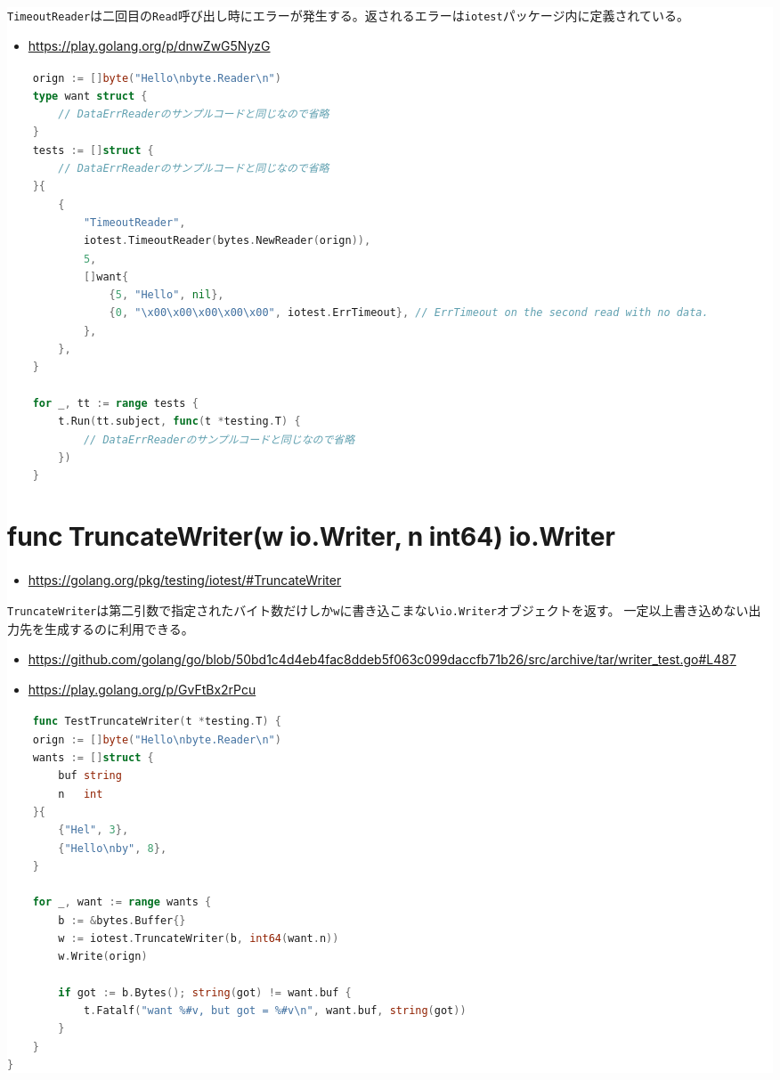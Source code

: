 `TimeoutReader`は二回目の`Read`呼び出し時にエラーが発生する。返されるエラーは`iotest`パッケージ内に定義されている。


- https://play.golang.org/p/dnwZwG5NyzG

```go
	orign := []byte("Hello\nbyte.Reader\n")
	type want struct {
		// DataErrReaderのサンプルコードと同じなので省略
	}
	tests := []struct {
		// DataErrReaderのサンプルコードと同じなので省略
	}{
		{
			"TimeoutReader",
			iotest.TimeoutReader(bytes.NewReader(orign)),
			5,
			[]want{
				{5, "Hello", nil},
				{0, "\x00\x00\x00\x00\x00", iotest.ErrTimeout}, // ErrTimeout on the second read with no data.
			},
		},
	}

	for _, tt := range tests {
		t.Run(tt.subject, func(t *testing.T) {
			// DataErrReaderのサンプルコードと同じなので省略
		})
	}
```

# func TruncateWriter(w io.Writer, n int64) io.Writer
- https://golang.org/pkg/testing/iotest/#TruncateWriter


`TruncateWriter`は第二引数で指定されたバイト数だけしか`w`に書き込こまない`io.Writer`オブジェクトを返す。
一定以上書き込めない出力先を生成するのに利用できる。

- https://github.com/golang/go/blob/50bd1c4d4eb4fac8ddeb5f063c099daccfb71b26/src/archive/tar/writer_test.go#L487

- https://play.golang.org/p/GvFtBx2rPcu

```go
	func TestTruncateWriter(t *testing.T) {
	orign := []byte("Hello\nbyte.Reader\n")
	wants := []struct {
		buf string
		n   int
	}{
		{"Hel", 3},
		{"Hello\nby", 8},
	}

	for _, want := range wants {
		b := &bytes.Buffer{}
		w := iotest.TruncateWriter(b, int64(want.n))
		w.Write(orign)

		if got := b.Bytes(); string(got) != want.buf {
			t.Fatalf("want %#v, but got = %#v\n", want.buf, string(got))
		}
	}
}
```
